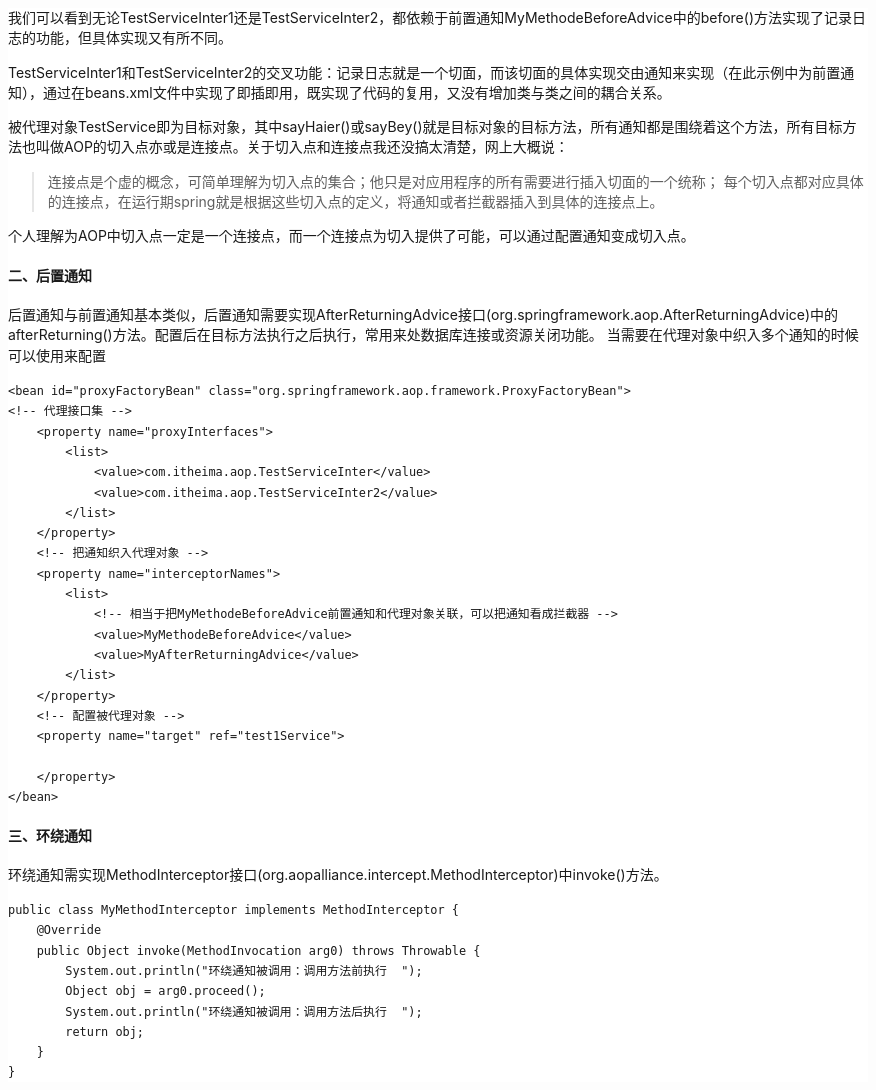 我们可以看到无论TestServiceInter1还是TestServiceInter2，都依赖于前置通知MyMethodeBeforeAdvice中的before()方法实现了记录日志的功能，但具体实现又有所不同。

TestServiceInter1和TestServiceInter2的交叉功能：记录日志就是一个切面，而该切面的具体实现交由通知来实现（在此示例中为前置通知），通过在beans.xml文件中实现了即插即用，既实现了代码的复用，又没有增加类与类之间的耦合关系。

被代理对象TestService即为目标对象，其中sayHaier()或sayBey()就是目标对象的目标方法，所有通知都是围绕着这个方法，所有目标方法也叫做AOP的切入点亦或是连接点。关于切入点和连接点我还没搞太清楚，网上大概说：

>连接点是个虚的概念，可简单理解为切入点的集合；他只是对应用程序的所有需要进行插入切面的一个统称；
>每个切入点都对应具体的连接点，在运行期spring就是根据这些切入点的定义，将通知或者拦截器插入到具体的连接点上。

个人理解为AOP中切入点一定是一个连接点，而一个连接点为切入提供了可能，可以通过配置通知变成切入点。

#### 二、后置通知
后置通知与前置通知基本类似，后置通知需要实现AfterReturningAdvice接口(org.springframework.aop.AfterReturningAdvice)中的afterReturning()方法。配置后在目标方法执行之后执行，常用来处数据库连接或资源关闭功能。
当需要在代理对象中织入多个通知的时候可以使用<list></list>来配置

```
<bean id="proxyFactoryBean" class="org.springframework.aop.framework.ProxyFactoryBean">
<!-- 代理接口集 -->
    <property name="proxyInterfaces">
        <list>
            <value>com.itheima.aop.TestServiceInter</value>
            <value>com.itheima.aop.TestServiceInter2</value>
        </list>
    </property>
    <!-- 把通知织入代理对象 -->
    <property name="interceptorNames">
        <list>
            <!-- 相当于把MyMethodeBeforeAdvice前置通知和代理对象关联，可以把通知看成拦截器 -->
            <value>MyMethodeBeforeAdvice</value>
            <value>MyAfterReturningAdvice</value>
        </list>
    </property>
    <!-- 配置被代理对象 -->
    <property name="target" ref="test1Service">

    </property>
</bean>
```

#### 三、环绕通知
环绕通知需实现MethodInterceptor接口(org.aopalliance.intercept.MethodInterceptor)中invoke()方法。
```
public class MyMethodInterceptor implements MethodInterceptor {
    @Override
    public Object invoke(MethodInvocation arg0) throws Throwable {
        System.out.println("环绕通知被调用：调用方法前执行  ");
        Object obj = arg0.proceed();
        System.out.println("环绕通知被调用：调用方法后执行  ");
        return obj;
    }
}
```

